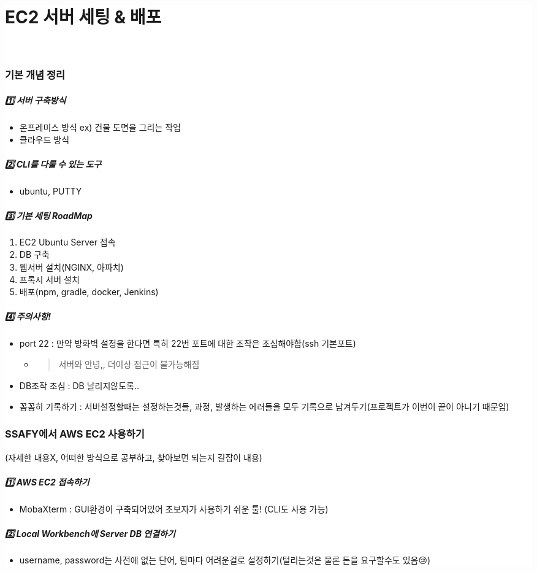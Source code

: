 # EC2 서버 세팅 & 배포

<br>

### 기본 개념 정리

##### 1️⃣ 서버 구축방식

- 온프레미스 방식 ex) 건물 도면을 그리는 작업
- 클라우드 방식



##### **2️⃣ CLI를 다룰 수 있는 도구**

- ubuntu, PUTTY



##### 3️⃣ 기본 세팅 RoadMap

1. EC2 Ubuntu Server 접속
2. DB 구축
3. 웹서버 설치(NGINX, 아파치)
4. 프록시 서버 설치
5. 배포(npm, gradle, docker, Jenkins)



##### **4️⃣ 주의사항!**

- port 22 : 만약 방화벽 설정을 한다면 특히 22번 포트에 대한 조작은 조심해야함(ssh 기본포트)
  
    - > 서버와 안녕,, 더이상 접근이 불가능해짐
    
- DB조작 조심 : DB 날리지않도록..

- 꼼꼼히 기록하기 : 서버설정할때는 설정하는것들, 과정, 발생하는 에러들을 모두 기록으로 남겨두기(프로젝트가 이번이 끝이 아니기 때문임)



### **SSAFY에서 AWS EC2 사용하기**

(자세한 내용X, 어떠한 방식으로 공부하고, 찾아보면 되는지 길잡이 내용)

##### **1️⃣ AWS EC2 접속하기**

- MobaXterm : GUI환경이 구축되어있어 초보자가 사용하기 쉬운 툴! (CLI도 사용 가능)



##### **2️⃣ Local Workbench에 Server DB 연결하기**

- username, password는 사전에 없는 단어, 팀마다 어려운걸로 설정하기(털리는것은 물론 돈을 요구할수도 있음😢)
  